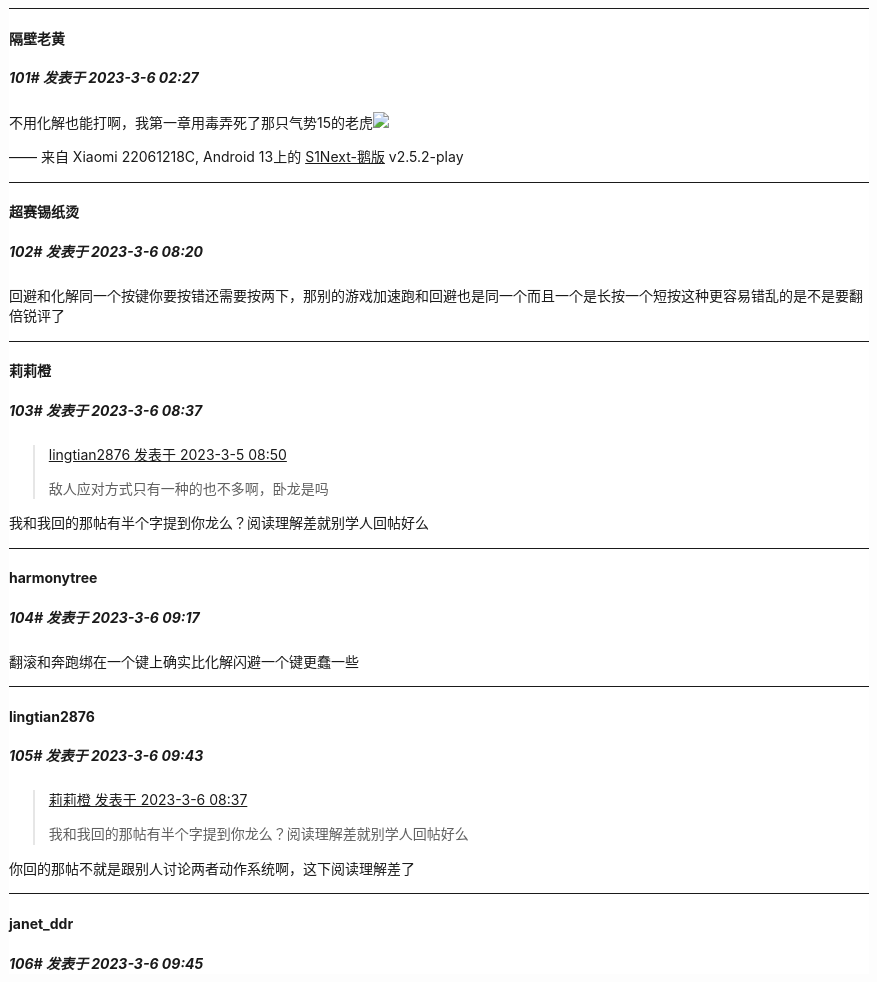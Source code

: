 *****

####  隔壁老黄  
##### 101#       发表于 2023-3-6 02:27

不用化解也能打啊，我第一章用毒弄死了那只气势15的老虎<img src="https://static.saraba1st.com/image/smiley/face2017/067.png" referrerpolicy="no-referrer">

—— 来自 Xiaomi 22061218C, Android 13上的 [S1Next-鹅版](https://github.com/ykrank/S1-Next/releases) v2.5.2-play


*****

####  超赛锡纸烫  
##### 102#       发表于 2023-3-6 08:20

回避和化解同一个按键你要按错还需要按两下，那别的游戏加速跑和回避也是同一个而且一个是长按一个短按这种更容易错乱的是不是要翻倍锐评了


*****

####  莉莉橙  
##### 103#       发表于 2023-3-6 08:37

<blockquote><a href="httphttps://bbs.saraba1st.com/2b/forum.php?mod=redirect&amp;goto=findpost&amp;pid=59969463&amp;ptid=2122548" target="_blank">lingtian2876 发表于 2023-3-5 08:50</a>

敌人应对方式只有一种的也不多啊，卧龙是吗</blockquote>
我和我回的那帖有半个字提到你龙么？阅读理解差就别学人回帖好么


*****

####  harmonytree  
##### 104#       发表于 2023-3-6 09:17

翻滚和奔跑绑在一个键上确实比化解闪避一个键更蠢一些


*****

####  lingtian2876  
##### 105#       发表于 2023-3-6 09:43

<blockquote><a href="httphttps://bbs.saraba1st.com/2b/forum.php?mod=redirect&amp;goto=findpost&amp;pid=59982357&amp;ptid=2122548" target="_blank">莉莉橙 发表于 2023-3-6 08:37</a>

我和我回的那帖有半个字提到你龙么？阅读理解差就别学人回帖好么</blockquote>
你回的那帖不就是跟别人讨论两者动作系统啊，这下阅读理解差了


*****

####  janet_ddr  
##### 106#       发表于 2023-3-6 09:45
